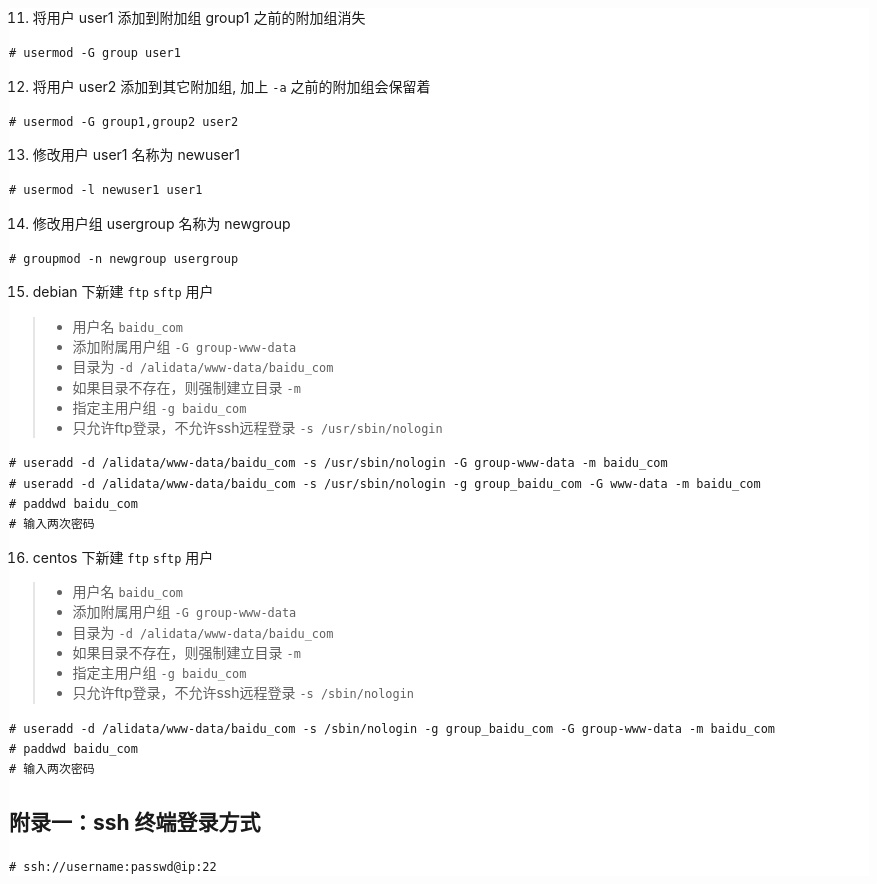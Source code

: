 11. 将用户 user1 添加到附加组 group1 之前的附加组消失

  ```shell
  # usermod -G group user1
  ```

12. 将用户 user2 添加到其它附加组, 加上 `-a` 之前的附加组会保留着

  ```shell
  # usermod -G group1,group2 user2
  ```

13. 修改用户 user1 名称为 newuser1

  ```shell
  # usermod -l newuser1 user1
  ```

14. 修改用户组 usergroup 名称为 newgroup

  ```shell
  # groupmod -n newgroup usergroup
  ```

15. debian 下新建 `ftp` `sftp` 用户

  > - 用户名 `baidu_com`
  > - 添加附属用户组 `-G group-www-data`
  > - 目录为 `-d /alidata/www-data/baidu_com`
  > - 如果目录不存在，则强制建立目录 `-m`
  > - 指定主用户组 `-g baidu_com`
  > - 只允许ftp登录，不允许ssh远程登录 `-s /usr/sbin/nologin`

  ```shell
  # useradd -d /alidata/www-data/baidu_com -s /usr/sbin/nologin -G group-www-data -m baidu_com
  # useradd -d /alidata/www-data/baidu_com -s /usr/sbin/nologin -g group_baidu_com -G www-data -m baidu_com
  # paddwd baidu_com
  # 输入两次密码
  ```

16. centos 下新建 `ftp` `sftp` 用户

  > - 用户名 `baidu_com`
  > - 添加附属用户组 `-G group-www-data`
  > - 目录为 `-d /alidata/www-data/baidu_com`
  > - 如果目录不存在，则强制建立目录 `-m`
  > - 指定主用户组 `-g baidu_com`
  > - 只允许ftp登录，不允许ssh远程登录 `-s /sbin/nologin`

  ```shell
  # useradd -d /alidata/www-data/baidu_com -s /sbin/nologin -g group_baidu_com -G group-www-data -m baidu_com
  # paddwd baidu_com
  # 输入两次密码
  ```

## 附录一：ssh 终端登录方式
```shell
# ssh://username:passwd@ip:22
```
